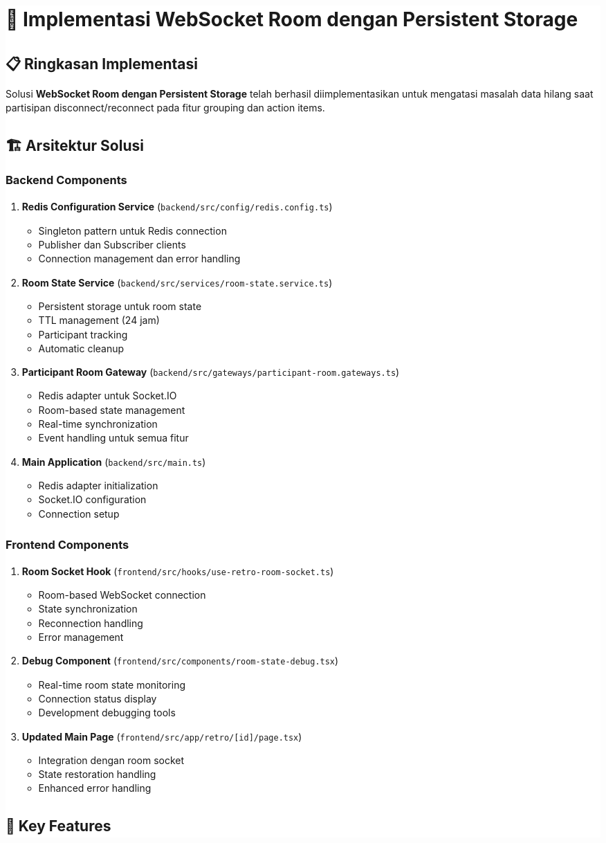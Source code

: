 # 🚀 Implementasi WebSocket Room dengan Persistent Storage

## 📋 **Ringkasan Implementasi**

Solusi **WebSocket Room dengan Persistent Storage** telah berhasil diimplementasikan untuk mengatasi masalah data hilang saat partisipan disconnect/reconnect pada fitur grouping dan action items.

## 🏗️ **Arsitektur Solusi**

### **Backend Components**

1. **Redis Configuration Service** (`backend/src/config/redis.config.ts`)
   - Singleton pattern untuk Redis connection
   - Publisher dan Subscriber clients
   - Connection management dan error handling

2. **Room State Service** (`backend/src/services/room-state.service.ts`)
   - Persistent storage untuk room state
   - TTL management (24 jam)
   - Participant tracking
   - Automatic cleanup

3. **Participant Room Gateway** (`backend/src/gateways/participant-room.gateways.ts`)
   - Redis adapter untuk Socket.IO
   - Room-based state management
   - Real-time synchronization
   - Event handling untuk semua fitur

4. **Main Application** (`backend/src/main.ts`)
   - Redis adapter initialization
   - Socket.IO configuration
   - Connection setup

### **Frontend Components**

1. **Room Socket Hook** (`frontend/src/hooks/use-retro-room-socket.ts`)
   - Room-based WebSocket connection
   - State synchronization
   - Reconnection handling
   - Error management

2. **Debug Component** (`frontend/src/components/room-state-debug.tsx`)
   - Real-time room state monitoring
   - Connection status display
   - Development debugging tools

3. **Updated Main Page** (`frontend/src/app/retro/[id]/page.tsx`)
   - Integration dengan room socket
   - State restoration handling
   - Enhanced error handling

## 🔧 **Key Features**
